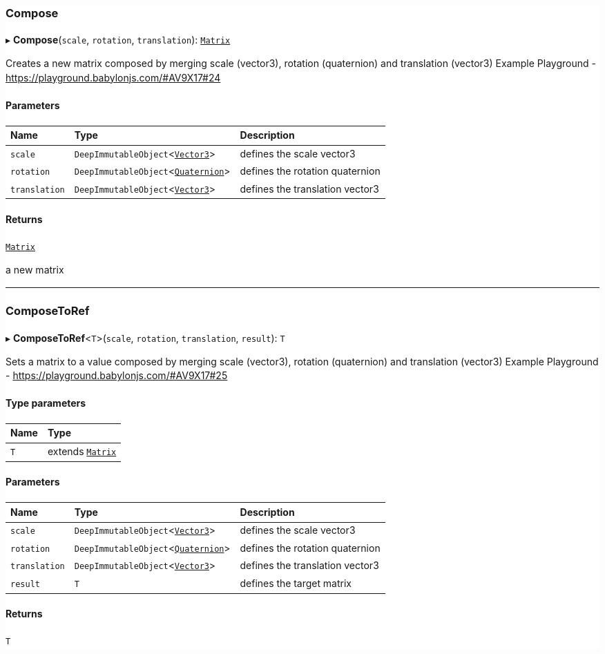 ### Compose

▸ **Compose**(`scale`, `rotation`, `translation`): [`Matrix`](Matrix.md)

Creates a new matrix composed by merging scale (vector3), rotation (quaternion) and translation (vector3)
Example Playground - https://playground.babylonjs.com/#AV9X17#24

#### Parameters

| Name | Type | Description |
| :------ | :------ | :------ |
| `scale` | `DeepImmutableObject`\<[`Vector3`](Vector3.md)\> | defines the scale vector3 |
| `rotation` | `DeepImmutableObject`\<[`Quaternion`](Quaternion.md)\> | defines the rotation quaternion |
| `translation` | `DeepImmutableObject`\<[`Vector3`](Vector3.md)\> | defines the translation vector3 |

#### Returns

[`Matrix`](Matrix.md)

a new matrix

___

### ComposeToRef

▸ **ComposeToRef**\<`T`\>(`scale`, `rotation`, `translation`, `result`): `T`

Sets a matrix to a value composed by merging scale (vector3), rotation (quaternion) and translation (vector3)
Example Playground - https://playground.babylonjs.com/#AV9X17#25

#### Type parameters

| Name | Type |
| :------ | :------ |
| `T` | extends [`Matrix`](Matrix.md) |

#### Parameters

| Name | Type | Description |
| :------ | :------ | :------ |
| `scale` | `DeepImmutableObject`\<[`Vector3`](Vector3.md)\> | defines the scale vector3 |
| `rotation` | `DeepImmutableObject`\<[`Quaternion`](Quaternion.md)\> | defines the rotation quaternion |
| `translation` | `DeepImmutableObject`\<[`Vector3`](Vector3.md)\> | defines the translation vector3 |
| `result` | `T` | defines the target matrix |

#### Returns

`T`
